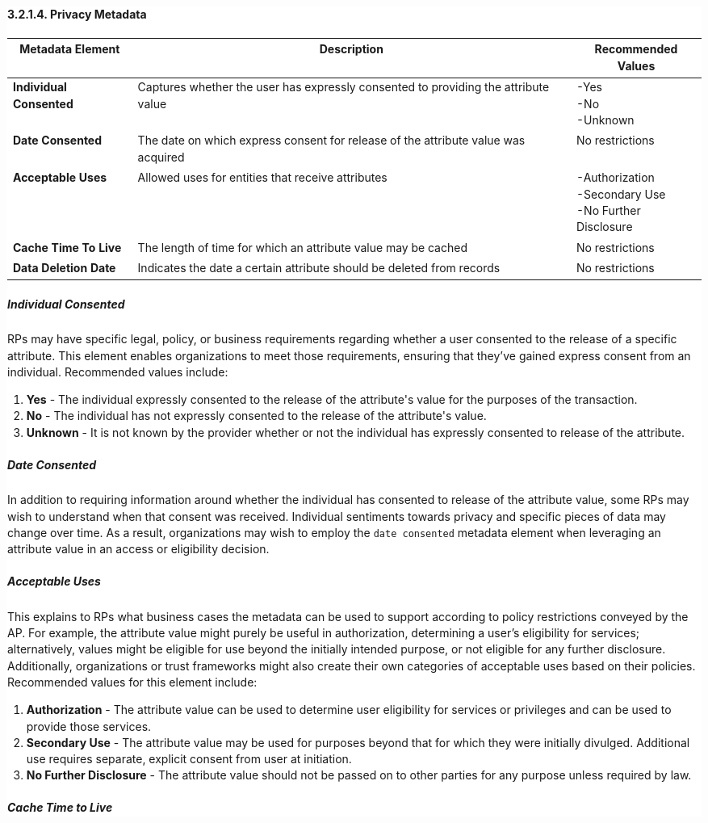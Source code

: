 #### 3.2.1.4. Privacy Metadata



**Metadata Element**|**Description**|**Recommended Values**
--------------------|--------------|------------
**Individual Consented** |Captures whether the user has expressly consented to providing the attribute value|-Yes <br> -No <br> -Unknown
**Date Consented** | The date on which express consent for release of the attribute value was acquired| No restrictions
**Acceptable Uses** |Allowed uses for entities that receive attributes| -Authorization <br> -Secondary Use <br> -No Further Disclosure
**Cache Time To Live** |The length of time for which an attribute value may be cached| No restrictions
**Data Deletion Date** | Indicates the date a certain attribute should be deleted from records| No restrictions



##### Individual Consented

RPs may have specific legal, policy, or business requirements regarding whether a user consented to the release of a specific attribute. This element enables organizations to meet those requirements, ensuring that they’ve gained express consent from an individual. Recommended values include:

1. **Yes** - The individual expressly consented to the release of the attribute's value for the purposes of the transaction.
1. **No** - The individual has not expressly consented to the release of the attribute's value.
1. **Unknown** - It is not known by the provider whether or not the individual has expressly consented to release of the attribute.

##### Date Consented

In addition to requiring information around whether the individual has consented to release of the attribute value, some RPs may wish to understand when that consent was received. Individual sentiments towards privacy and specific pieces of data may change over time. As a result, organizations may wish to employ the `date consented` metadata element when leveraging an attribute value in an access or eligibility decision.

##### Acceptable Uses

This explains to RPs what business cases the metadata can be used to support according to policy restrictions conveyed by the AP. For example, the attribute value might purely be useful in authorization, determining a user’s eligibility for services; alternatively, values might be eligible for use beyond the initially intended purpose, or not eligible for any further disclosure. Additionally, organizations or trust frameworks might also create their own categories of acceptable uses based on their policies. Recommended values for this element include:

1. **Authorization** - The attribute value can be used to determine user eligibility for services or privileges and can be used to provide those services.
1. **Secondary Use** - The attribute value may be used for purposes beyond that for which they were initially divulged. Additional use requires separate, explicit consent from user at initiation.
1. **No Further Disclosure** - The attribute value should not be passed on to other parties for any purpose unless required by law.


##### Cache Time to Live
